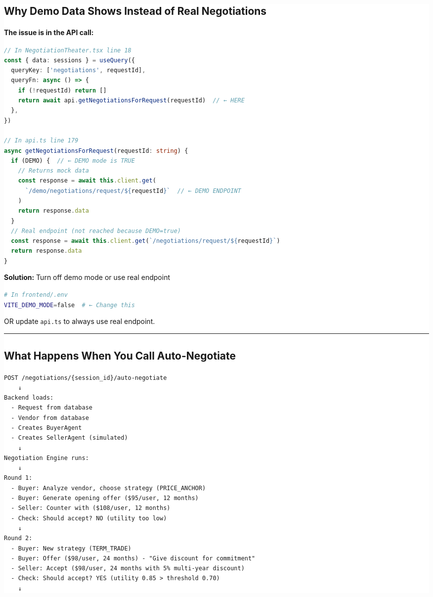 
## Why Demo Data Shows Instead of Real Negotiations

**The issue is in the API call:**

```typescript
// In NegotiationTheater.tsx line 18
const { data: sessions } = useQuery({
  queryKey: ['negotiations', requestId],
  queryFn: async () => {
    if (!requestId) return []
    return await api.getNegotiationsForRequest(requestId)  // ← HERE
  },
})

// In api.ts line 179
async getNegotiationsForRequest(requestId: string) {
  if (DEMO) {  // ← DEMO mode is TRUE
    // Returns mock data
    const response = await this.client.get(
      `/demo/negotiations/request/${requestId}`  // ← DEMO ENDPOINT
    )
    return response.data
  }
  // Real endpoint (not reached because DEMO=true)
  const response = await this.client.get(`/negotiations/request/${requestId}`)
  return response.data
}
```

**Solution:** Turn off demo mode or use real endpoint

```bash
# In frontend/.env
VITE_DEMO_MODE=false  # ← Change this
```

OR update `api.ts` to always use real endpoint.

---

## What Happens When You Call Auto-Negotiate

```
POST /negotiations/{session_id}/auto-negotiate
    ↓
Backend loads:
  - Request from database
  - Vendor from database
  - Creates BuyerAgent
  - Creates SellerAgent (simulated)
    ↓
Negotiation Engine runs:
    ↓
Round 1:
  - Buyer: Analyze vendor, choose strategy (PRICE_ANCHOR)
  - Buyer: Generate opening offer ($95/user, 12 months)
  - Seller: Counter with ($108/user, 12 months)
  - Check: Should accept? NO (utility too low)
    ↓
Round 2:
  - Buyer: New strategy (TERM_TRADE)
  - Buyer: Offer ($98/user, 24 months) - "Give discount for commitment"
  - Seller: Accept ($98/user, 24 months with 5% multi-year discount)
  - Check: Should accept? YES (utility 0.85 > threshold 0.70)
    ↓
```